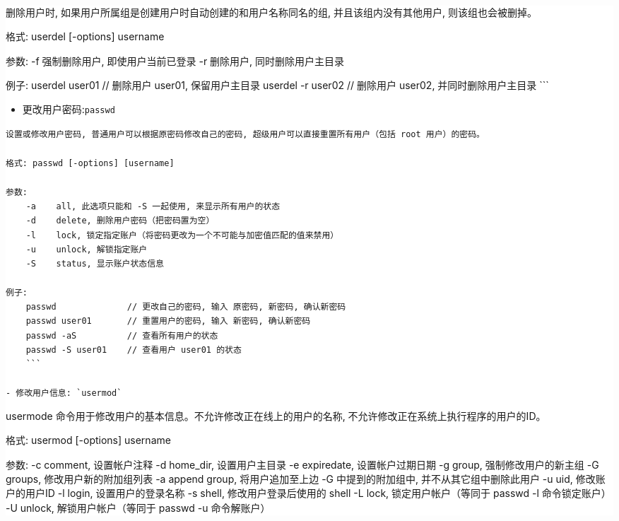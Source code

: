 ```
```
删除用户时, 如果用户所属组是创建用户时自动创建的和用户名称同名的组, 并且该组内没有其他用户, 则该组也会被删掉。

格式: userdel [-options] username

参数:
    -f    强制删除用户, 即使用户当前已登录
    -r    删除用户, 同时删除用户主目录

例子:
    userdel user01          // 删除用户 user01, 保留用户主目录
    userdel -r user02       // 删除用户 user02, 并同时删除用户主目录
    ```

- 更改用户密码:`passwd`

```
设置或修改用户密码, 普通用户可以根据原密码修改自己的密码, 超级用户可以直接重置所有用户（包括 root 用户）的密码。

格式: passwd [-options] [username]

参数:
    -a    all, 此选项只能和 -S 一起使用, 来显示所有用户的状态
    -d    delete, 删除用户密码（把密码置为空）
    -l    lock, 锁定指定账户（将密码更改为一个不可能与加密值匹配的值来禁用）
    -u    unlock, 解锁指定账户
    -S    status, 显示账户状态信息

例子:
    passwd              // 更改自己的密码, 输入 原密码, 新密码, 确认新密码
    passwd user01       // 重置用户的密码, 输入 新密码, 确认新密码
    passwd -aS          // 查看所有用户的状态
    passwd -S user01    // 查看用户 user01 的状态
    ```

- 修改用户信息: `usermod`

```
usermode 命令用于修改用户的基本信息。不允许修改正在线上的用户的名称, 不允许修改正在系统上执行程序的用户的ID。

格式: usermod [-options] username

参数:
    -c    comment, 设置帐户注释
    -d    home_dir, 设置用户主目录
    -e    expiredate, 设置帐户过期日期
    -g    group, 强制修改用户的新主组
    -G    groups, 修改用户新的附加组列表
    -a    append group, 将用户追加至上边 -G 中提到的附加组中, 并不从其它组中删除此用户
    -u    uid, 修改账户的用户ID
    -l    login, 设置用户的登录名称
    -s    shell, 修改用户登录后使用的 shell
    -L    lock, 锁定用户帐户（等同于 passwd -l 命令锁定账户）
    -U    unlock, 解锁用户帐户（等同于 passwd -u 命令解账户）
